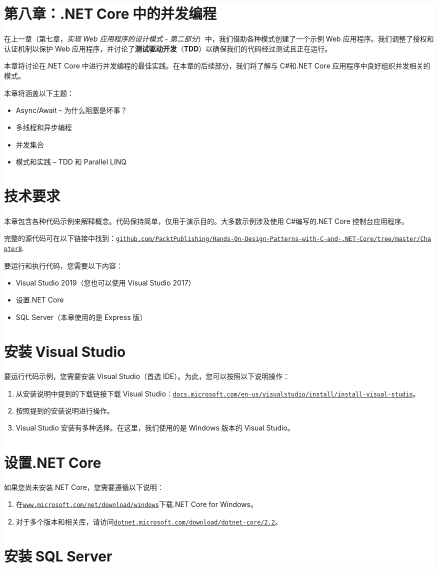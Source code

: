 # 第八章：.NET Core 中的并发编程

在上一章（第七章，*实现 Web 应用程序的设计模式 - 第二部分*）中，我们借助各种模式创建了一个示例 Web 应用程序。我们调整了授权和认证机制以保护 Web 应用程序，并讨论了**测试驱动开发**（**TDD**）以确保我们的代码经过测试且正在运行。

本章将讨论在.NET Core 中进行并发编程的最佳实践。在本章的后续部分，我们将了解与 C#和.NET Core 应用程序中良好组织并发相关的模式。

本章将涵盖以下主题：

+   Async/Await – 为什么阻塞是坏事？

+   多线程和异步编程

+   并发集合

+   模式和实践 – TDD 和 Parallel LINQ

# 技术要求

本章包含各种代码示例来解释概念。代码保持简单，仅用于演示目的。大多数示例涉及使用 C#编写的.NET Core 控制台应用程序。

完整的源代码可在以下链接中找到：[`github.com/PacktPublishing/Hands-On-Design-Patterns-with-C-and-.NET-Core/tree/master/Chapter8`](https://github.com/PacktPublishing/Hands-On-Design-Patterns-with-C-and-.NET-Core/tree/master/Chapter8).

要运行和执行代码，您需要以下内容：

+   Visual Studio 2019（您也可以使用 Visual Studio 2017）

+   设置.NET Core

+   SQL Server（本章使用的是 Express 版）

# 安装 Visual Studio

要运行代码示例，您需要安装 Visual Studio（首选 IDE）。为此，您可以按照以下说明操作：

1.  从安装说明中提到的下载链接下载 Visual Studio：[`docs.microsoft.com/en-us/visualstudio/install/install-visual-studio`](https://docs.microsoft.com/en-us/visualstudio/install/install-visual-studio)。

1.  按照提到的安装说明进行操作。

1.  Visual Studio 安装有多种选择。在这里，我们使用的是 Windows 版本的 Visual Studio。

# 设置.NET Core

如果您尚未安装.NET Core，您需要遵循以下说明：

1.  在[`www.microsoft.com/net/download/windows`](https://www.microsoft.com/net/download/windows)下载.NET Core for Windows。

1.  对于多个版本和相关库，请访问[`dotnet.microsoft.com/download/dotnet-core/2.2`](https://dotnet.microsoft.com/download/dotnet-core/2.2)。

# 安装 SQL Server
